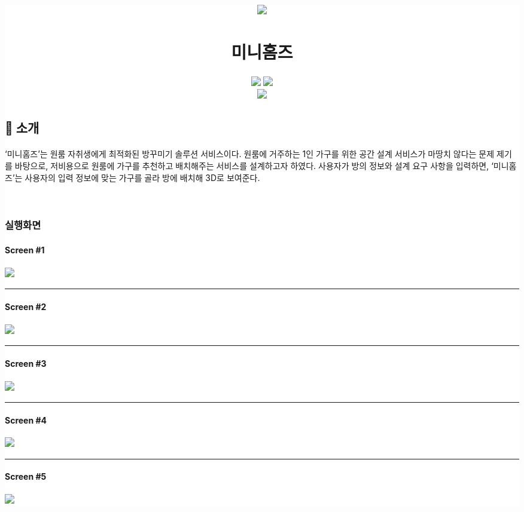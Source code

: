 <div align="center">


<img src="https://github.com/user-attachments/assets/ba4d5c75-686a-462c-9544-fd177b9718c3" width="400"/>

# 미니홈즈

[<img src="https://img.shields.io/badge/-readme.md-important?style=flat&logo=google-chrome&logoColor=white" />]() [<img src="https://img.shields.io/badge/release-v0.0.0-yellow?style=flat&logo=google-chrome&logoColor=white" />]() 
<br/> [<img src="https://img.shields.io/badge/프로젝트 기간-2025.3.12~2025.6.17-green?style=flat&logo=&logoColor=white" />]()

</div> 

## 📝 소개
‘미니홈즈’는 원룸 자취생에게 최적화된 방꾸미기 솔루션 서비스이다. 원룸에 거주하는 1인 가구를 위한 공간 설계 서비스가 마땅치 않다는 문제 제기를 바탕으로, 저비용으로 원룸에 가구를 추천하고 배치해주는 서비스를 설계하고자 하였다. 사용자가 방의 정보와 설계 요구 사항을 입력하면, ‘미니홈즈’는 사용자의 입력 정보에 맞는 가구를 골라 방에 배치해 3D로 보여준다. 

<br />


### 실행화면

#### Screen #1
<img src="https://github.com/user-attachments/assets/1646e1d8-45c6-40a5-8b54-c8d11fd8beb3" width="600"/>

---

#### Screen #2
<img src="https://github.com/user-attachments/assets/314aa552-8f35-480a-b99b-a5f614ac8e88" width="600"/>

---

#### Screen #3
<img src="https://github.com/user-attachments/assets/83c90c3f-564e-4dc0-9666-f085eb80dc7c" width="600"/>

---

#### Screen #4
<img src="https://github.com/user-attachments/assets/6fc93011-0c0c-4e5d-b495-245d27602edc" width="600"/>

---

#### Screen #5
<img src="https://github.com/user-attachments/assets/014de05f-dbf2-4903-8549-588785d17663" width="600"/>



<br />

